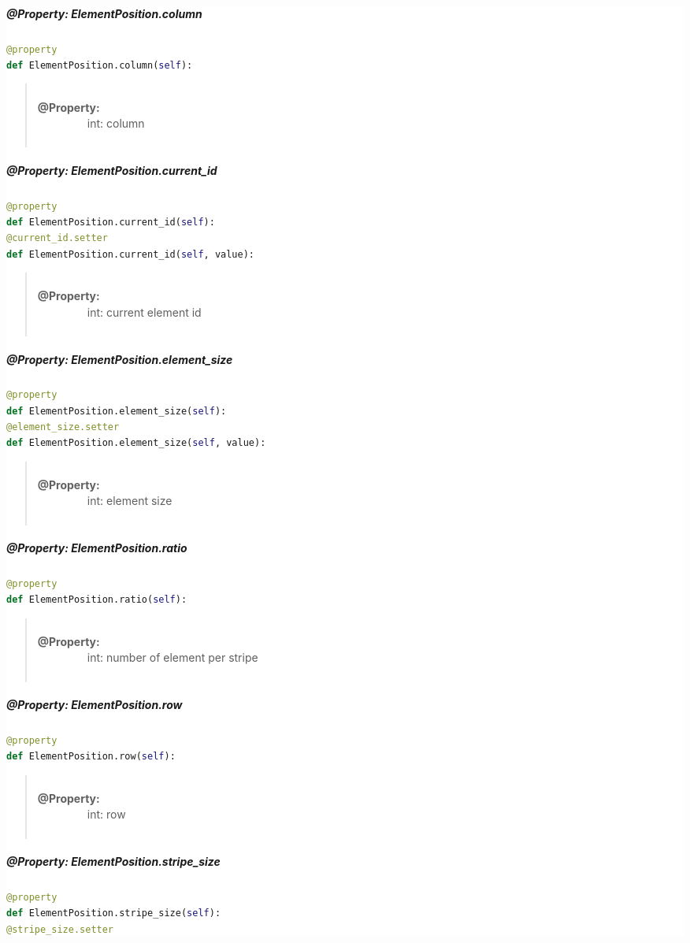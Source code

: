 ##### @Property: ElementPosition.column
```python
@property
def ElementPosition.column(self):

```
> <br />
> <b>@Property:</b><br />
> &nbsp;&nbsp;&nbsp;&nbsp;&nbsp;&nbsp;&nbsp;&nbsp;&nbsp;&nbsp;&nbsp;&nbsp;&nbsp;&nbsp;&nbsp;  int: column<br />
> <br />
##### @Property: ElementPosition.current_id
```python
@property
def ElementPosition.current_id(self):
@current_id.setter
def ElementPosition.current_id(self, value):

```
> <br />
> <b>@Property:</b><br />
> &nbsp;&nbsp;&nbsp;&nbsp;&nbsp;&nbsp;&nbsp;&nbsp;&nbsp;&nbsp;&nbsp;&nbsp;&nbsp;&nbsp;&nbsp;  int: current element id<br />
> <br />
##### @Property: ElementPosition.element_size
```python
@property
def ElementPosition.element_size(self):
@element_size.setter
def ElementPosition.element_size(self, value):

```
> <br />
> <b>@Property:</b><br />
> &nbsp;&nbsp;&nbsp;&nbsp;&nbsp;&nbsp;&nbsp;&nbsp;&nbsp;&nbsp;&nbsp;&nbsp;&nbsp;&nbsp;&nbsp;  int: element size<br />
> <br />
##### @Property: ElementPosition.ratio
```python
@property
def ElementPosition.ratio(self):

```
> <br />
> <b>@Property:</b><br />
> &nbsp;&nbsp;&nbsp;&nbsp;&nbsp;&nbsp;&nbsp;&nbsp;&nbsp;&nbsp;&nbsp;&nbsp;&nbsp;&nbsp;&nbsp;  int: number of element per stripe<br />
> <br />
##### @Property: ElementPosition.row
```python
@property
def ElementPosition.row(self):

```
> <br />
> <b>@Property:</b><br />
> &nbsp;&nbsp;&nbsp;&nbsp;&nbsp;&nbsp;&nbsp;&nbsp;&nbsp;&nbsp;&nbsp;&nbsp;&nbsp;&nbsp;&nbsp;  int: row<br />
> <br />
##### @Property: ElementPosition.stripe_size
```python
@property
def ElementPosition.stripe_size(self):
@stripe_size.setter
```
